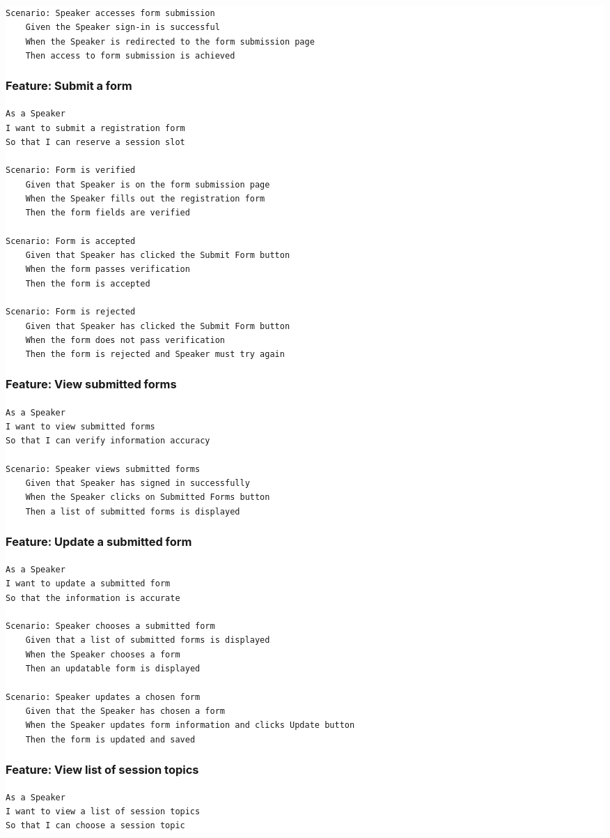     Scenario: Speaker accesses form submission
	    Given the Speaker sign-in is successful
	    When the Speaker is redirected to the form submission page
	    Then access to form submission is achieved

### **Feature:** Submit a form
	As a Speaker
	I want to submit a registration form
	So that I can reserve a session slot

    Scenario: Form is verified
	    Given that Speaker is on the form submission page
	    When the Speaker fills out the registration form
	    Then the form fields are verified

    Scenario: Form is accepted
	    Given that Speaker has clicked the Submit Form button
	    When the form passes verification
	    Then the form is accepted

    Scenario: Form is rejected
	    Given that Speaker has clicked the Submit Form button
	    When the form does not pass verification
	    Then the form is rejected and Speaker must try again

### **Feature:** View submitted forms
	As a Speaker
	I want to view submitted forms
	So that I can verify information accuracy

    Scenario: Speaker views submitted forms
	    Given that Speaker has signed in successfully
	    When the Speaker clicks on Submitted Forms button
	    Then a list of submitted forms is displayed

### **Feature:** Update a submitted form
	As a Speaker
	I want to update a submitted form
	So that the information is accurate

    Scenario: Speaker chooses a submitted form
	    Given that a list of submitted forms is displayed
	    When the Speaker chooses a form
	    Then an updatable form is displayed

    Scenario: Speaker updates a chosen form
	    Given that the Speaker has chosen a form
	    When the Speaker updates form information and clicks Update button
	    Then the form is updated and saved

### **Feature:** View list of session topics
	As a Speaker
	I want to view a list of session topics
	So that I can choose a session topic
